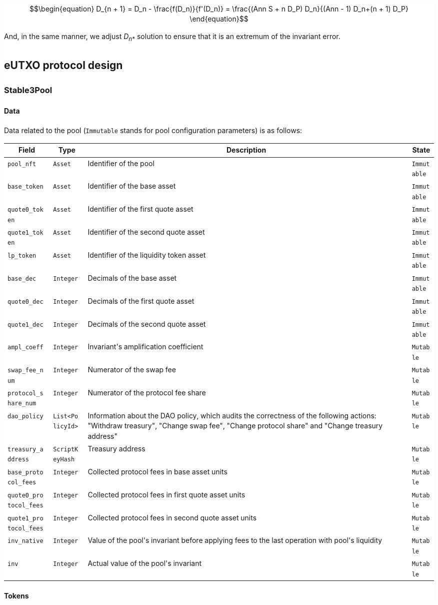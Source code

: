 ```math
\begin{equation}
D_{n + 1} = D_n - \frac{f(D_n)}{f'(D_n)} = \frac{(Ann S + n D_P) D_n}{(Ann - 1) D_n+(n + 1) D_P}
\end{equation}
```

And, in the same manner, we adjust $D_{n*}$ solution to ensure that it is an extremum of the invariant error.

## eUTXO protocol design

### Stable3Pool

#### Data

Data related to the pool (`Immutable` stands for pool configuration parameters) is as follows:


| Field                  | Type             | Description                                                                                                                                                                            | State       |
|------------------------|------------------|----------------------------------------------------------------------------------------------------------------------------------------------------------------------------------------|-------------|
| `pool_nft`             | `Asset`          | Identifier of the pool                                                                                                                                                                 | `Immutable` |
| `base_token`           | `Asset`          | Identifier of the base asset                                                                                                                                                           | `Immutable` |
| `quote0_token`         | `Asset`          | Identifier of the first quote asset                                                                                                                                                    | `Immutable` |
| `quote1_token`         | `Asset`          | Identifier of the second quote asset                                                                                                                                                   | `Immutable` |
| `lp_token`             | `Asset`          | Identifier of the liquidity token asset                                                                                                                                                | `Immutable` |
| `base_dec`             | `Integer`        | Decimals of the base asset                                                                                                                                                             | `Immutable` |
| `quote0_dec`           | `Integer`        | Decimals of the first quote asset                                                                                                                                                      | `Immutable` |
| `quote1_dec`           | `Integer`        | Decimals of the second quote asset                                                                                                                                                                              | `Immutable` |
| `ampl_coeff`           | `Integer`        | Invariant's amplification coefficient                                                                                                                                                  | `Mutable`   |
| `swap_fee_num`         | `Integer`        | Numerator of the swap fee                                                                                                                                                              | `Mutable`   |
| `protocol_share_num`   | `Integer`        | Numerator of the protocol fee share                                                                                                                                                    | `Mutable`   |
| `dao_policy`           | `List<PolicyId>` | Information about the DAO policy, which audits the correctness of the following actions: "Withdraw treasury", "Change swap fee", "Change protocol share" and "Change treasury address" | `Mutable`   |
| `treasury_address`     | `ScriptKeyHash`  | Treasury address                                                                                                                                                                       | `Mutable`   |
| `base_protocol_fees`   | `Integer`        | Collected protocol fees in base asset units                                                                                                                                            | `Mutable`   |
| `quote0_protocol_fees` | `Integer`        | Collected protocol fees in first quote asset units                                                                                                                                     | `Mutable`   |
| `quote1_protocol_fees` | `Integer`        | Collected protocol fees in second quote asset units                                                                                                                                    | `Mutable`   |
| `inv_native`          | `Integer`        | Value of the pool's invariant before applying fees to the last operation with pool's liquidity                                                                                         | `Mutable`   |
| `inv`                  | `Integer`        | Actual value of the pool's invariant                                                                                                                                                   | `Mutable`   |

#### Tokens
